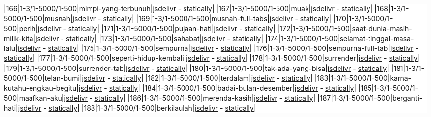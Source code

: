 |166|1-3/1-5000/1-500|mimpi-yang-terbunuh|[jsdelivr](https://cdn.jsdelivr.net/gh/dbchord/png-old-c-600x600_1-3/1-5000/1-500/mimpi-yang-terbunuh.png) - [statically](https://cdn.statically.io/gh/dbchord/png-old-c-600x600_1-3/img/1-5000/1-500/mimpi-yang-terbunuh.png)|
|167|1-3/1-5000/1-500|muak|[jsdelivr](https://cdn.jsdelivr.net/gh/dbchord/png-old-c-600x600_1-3/1-5000/1-500/muak.png) - [statically](https://cdn.statically.io/gh/dbchord/png-old-c-600x600_1-3/img/1-5000/1-500/muak.png)|
|168|1-3/1-5000/1-500|musnah|[jsdelivr](https://cdn.jsdelivr.net/gh/dbchord/png-old-c-600x600_1-3/1-5000/1-500/musnah.png) - [statically](https://cdn.statically.io/gh/dbchord/png-old-c-600x600_1-3/img/1-5000/1-500/musnah.png)|
|169|1-3/1-5000/1-500|musnah-full-tabs|[jsdelivr](https://cdn.jsdelivr.net/gh/dbchord/png-old-c-600x600_1-3/1-5000/1-500/musnah-full-tabs.png) - [statically](https://cdn.statically.io/gh/dbchord/png-old-c-600x600_1-3/img/1-5000/1-500/musnah-full-tabs.png)|
|170|1-3/1-5000/1-500|perih|[jsdelivr](https://cdn.jsdelivr.net/gh/dbchord/png-old-c-600x600_1-3/1-5000/1-500/perih.png) - [statically](https://cdn.statically.io/gh/dbchord/png-old-c-600x600_1-3/img/1-5000/1-500/perih.png)|
|171|1-3/1-5000/1-500|pujaan-hati|[jsdelivr](https://cdn.jsdelivr.net/gh/dbchord/png-old-c-600x600_1-3/1-5000/1-500/pujaan-hati.png) - [statically](https://cdn.statically.io/gh/dbchord/png-old-c-600x600_1-3/img/1-5000/1-500/pujaan-hati.png)|
|172|1-3/1-5000/1-500|saat-dunia-masih-milik-kita|[jsdelivr](https://cdn.jsdelivr.net/gh/dbchord/png-old-c-600x600_1-3/1-5000/1-500/saat-dunia-masih-milik-kita.png) - [statically](https://cdn.statically.io/gh/dbchord/png-old-c-600x600_1-3/img/1-5000/1-500/saat-dunia-masih-milik-kita.png)|
|173|1-3/1-5000/1-500|sahabat|[jsdelivr](https://cdn.jsdelivr.net/gh/dbchord/png-old-c-600x600_1-3/1-5000/1-500/sahabat.png) - [statically](https://cdn.statically.io/gh/dbchord/png-old-c-600x600_1-3/img/1-5000/1-500/sahabat.png)|
|174|1-3/1-5000/1-500|selamat-tinggal-masa-lalu|[jsdelivr](https://cdn.jsdelivr.net/gh/dbchord/png-old-c-600x600_1-3/1-5000/1-500/selamat-tinggal-masa-lalu.png) - [statically](https://cdn.statically.io/gh/dbchord/png-old-c-600x600_1-3/img/1-5000/1-500/selamat-tinggal-masa-lalu.png)|
|175|1-3/1-5000/1-500|sempurna|[jsdelivr](https://cdn.jsdelivr.net/gh/dbchord/png-old-c-600x600_1-3/1-5000/1-500/sempurna.png) - [statically](https://cdn.statically.io/gh/dbchord/png-old-c-600x600_1-3/img/1-5000/1-500/sempurna.png)|
|176|1-3/1-5000/1-500|sempurna-full-tab|[jsdelivr](https://cdn.jsdelivr.net/gh/dbchord/png-old-c-600x600_1-3/1-5000/1-500/sempurna-full-tab.png) - [statically](https://cdn.statically.io/gh/dbchord/png-old-c-600x600_1-3/img/1-5000/1-500/sempurna-full-tab.png)|
|177|1-3/1-5000/1-500|seperti-hidup-kembali|[jsdelivr](https://cdn.jsdelivr.net/gh/dbchord/png-old-c-600x600_1-3/1-5000/1-500/seperti-hidup-kembali.png) - [statically](https://cdn.statically.io/gh/dbchord/png-old-c-600x600_1-3/img/1-5000/1-500/seperti-hidup-kembali.png)|
|178|1-3/1-5000/1-500|surrender|[jsdelivr](https://cdn.jsdelivr.net/gh/dbchord/png-old-c-600x600_1-3/1-5000/1-500/surrender.png) - [statically](https://cdn.statically.io/gh/dbchord/png-old-c-600x600_1-3/img/1-5000/1-500/surrender.png)|
|179|1-3/1-5000/1-500|surrender-tab|[jsdelivr](https://cdn.jsdelivr.net/gh/dbchord/png-old-c-600x600_1-3/1-5000/1-500/surrender-tab.png) - [statically](https://cdn.statically.io/gh/dbchord/png-old-c-600x600_1-3/img/1-5000/1-500/surrender-tab.png)|
|180|1-3/1-5000/1-500|tak-ada-yang-bisa|[jsdelivr](https://cdn.jsdelivr.net/gh/dbchord/png-old-c-600x600_1-3/1-5000/1-500/tak-ada-yang-bisa.png) - [statically](https://cdn.statically.io/gh/dbchord/png-old-c-600x600_1-3/img/1-5000/1-500/tak-ada-yang-bisa.png)|
|181|1-3/1-5000/1-500|telan-bumi|[jsdelivr](https://cdn.jsdelivr.net/gh/dbchord/png-old-c-600x600_1-3/1-5000/1-500/telan-bumi.png) - [statically](https://cdn.statically.io/gh/dbchord/png-old-c-600x600_1-3/img/1-5000/1-500/telan-bumi.png)|
|182|1-3/1-5000/1-500|terdalam|[jsdelivr](https://cdn.jsdelivr.net/gh/dbchord/png-old-c-600x600_1-3/1-5000/1-500/terdalam.png) - [statically](https://cdn.statically.io/gh/dbchord/png-old-c-600x600_1-3/img/1-5000/1-500/terdalam.png)|
|183|1-3/1-5000/1-500|karna-kutahu-engkau-begitu|[jsdelivr](https://cdn.jsdelivr.net/gh/dbchord/png-old-c-600x600_1-3/1-5000/1-500/karna-kutahu-engkau-begitu.png) - [statically](https://cdn.statically.io/gh/dbchord/png-old-c-600x600_1-3/img/1-5000/1-500/karna-kutahu-engkau-begitu.png)|
|184|1-3/1-5000/1-500|badai-bulan-desember|[jsdelivr](https://cdn.jsdelivr.net/gh/dbchord/png-old-c-600x600_1-3/1-5000/1-500/badai-bulan-desember.png) - [statically](https://cdn.statically.io/gh/dbchord/png-old-c-600x600_1-3/img/1-5000/1-500/badai-bulan-desember.png)|
|185|1-3/1-5000/1-500|maafkan-aku|[jsdelivr](https://cdn.jsdelivr.net/gh/dbchord/png-old-c-600x600_1-3/1-5000/1-500/maafkan-aku.png) - [statically](https://cdn.statically.io/gh/dbchord/png-old-c-600x600_1-3/img/1-5000/1-500/maafkan-aku.png)|
|186|1-3/1-5000/1-500|merenda-kasih|[jsdelivr](https://cdn.jsdelivr.net/gh/dbchord/png-old-c-600x600_1-3/1-5000/1-500/merenda-kasih.png) - [statically](https://cdn.statically.io/gh/dbchord/png-old-c-600x600_1-3/img/1-5000/1-500/merenda-kasih.png)|
|187|1-3/1-5000/1-500|berganti-hati|[jsdelivr](https://cdn.jsdelivr.net/gh/dbchord/png-old-c-600x600_1-3/1-5000/1-500/berganti-hati.png) - [statically](https://cdn.statically.io/gh/dbchord/png-old-c-600x600_1-3/img/1-5000/1-500/berganti-hati.png)|
|188|1-3/1-5000/1-500|berkilaulah|[jsdelivr](https://cdn.jsdelivr.net/gh/dbchord/png-old-c-600x600_1-3/1-5000/1-500/berkilaulah.png) - [statically](https://cdn.statically.io/gh/dbchord/png-old-c-600x600_1-3/img/1-5000/1-500/berkilaulah.png)|